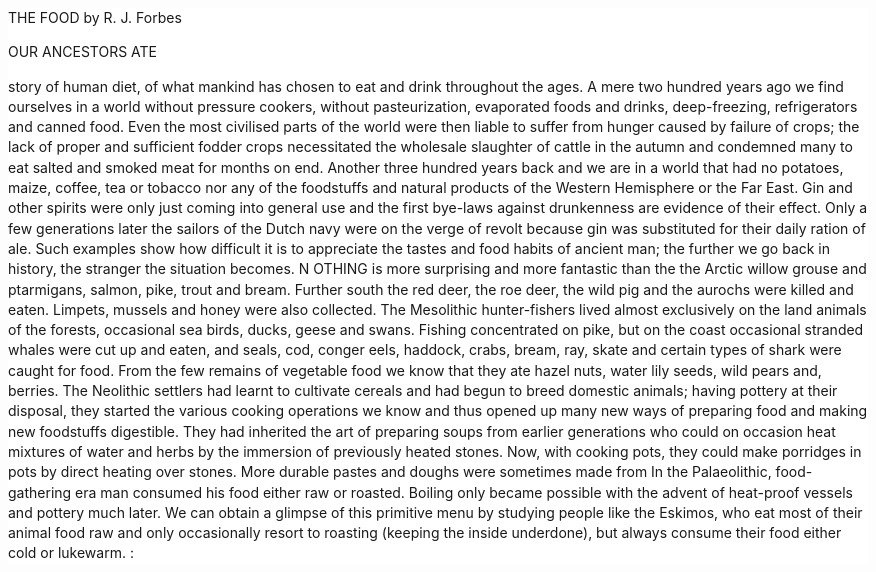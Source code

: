 THE FOOD 
by R. J. Forbes 
  
  
OUR 
ANCESTORS ATE       
          
story of human diet, of what mankind has chosen to 
eat and drink throughout the ages. 
A mere two hundred years ago we find ourselves 
in a world without pressure cookers, without pasteurization, 
evaporated foods and drinks, deep-freezing, refrigerators and 
canned food. Even the most civilised parts of the world were 
then liable to suffer from hunger caused by failure of crops; 
the lack of proper and sufficient fodder crops necessitated 
the wholesale slaughter of cattle in the autumn and condemned 
many to eat salted and smoked meat for months on end. 
Another three hundred years back and we are in a world 
that had no potatoes, maize, coffee, tea or tobacco nor any 
of the foodstuffs and natural products of the Western 
Hemisphere or the Far East. Gin and other spirits were only 
just coming into general use and the first bye-laws against 
drunkenness are evidence of their effect. Only a few 
generations later the sailors of the Dutch navy were on the 
verge of revolt because gin was substituted for their daily 
ration of ale. 
Such examples show how difficult it is to appreciate the 
tastes and food habits of ancient man; the further we go 
back in history, the stranger the 
situation becomes. 
N OTHING is more surprising and more fantastic than the the Arctic willow grouse and ptarmigans, salmon, pike, trout 
and bream. Further south the red deer, the roe deer, the 
wild pig and the aurochs were killed and eaten. Limpets, 
mussels and honey were also collected. 
The Mesolithic hunter-fishers lived almost exclusively on 
the land animals of the forests, occasional sea birds, ducks, 
geese and swans. Fishing concentrated on pike, but on the 
coast occasional stranded whales were cut up and eaten, and 
seals, cod, conger eels, haddock, crabs, bream, ray, skate and 
certain types of shark were caught for food. From the few 
remains of vegetable food we know that they ate hazel nuts, 
water lily seeds, wild pears and, berries. 
The Neolithic settlers had learnt to cultivate cereals and 
had begun to breed domestic animals; having pottery at their 
disposal, they started the various cooking operations we know 
and thus opened up many new ways of preparing food and 
making new foodstuffs digestible. They had inherited the art 
of preparing soups from earlier generations who could on 
occasion heat mixtures of water and herbs by the immersion 
of previously heated stones. Now, with cooking pots, they 
could make porridges in pots by direct heating over stones. 
More durable pastes and doughs were sometimes made from 
In the Palaeolithic, food-gathering era 
man consumed his food either raw or 
roasted. Boiling only became possible 
with the advent of heat-proof vessels 
and pottery much later. We can obtain 
a glimpse of this primitive menu by 
studying people like the Eskimos, who 
eat most of their animal food raw and 
only occasionally resort to roasting 
(keeping the inside underdone), but 
always consume their food either cold 
or lukewarm. : 